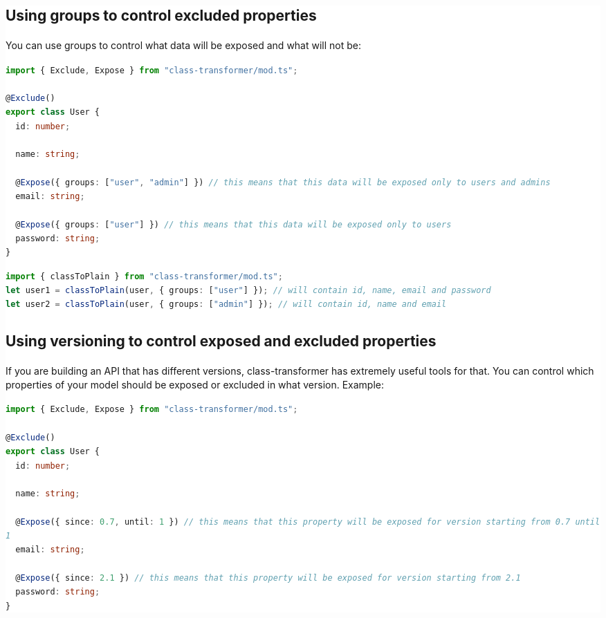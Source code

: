 ## Using groups to control excluded properties

You can use groups to control what data will be exposed and what will not be:

```typescript
import { Exclude, Expose } from "class-transformer/mod.ts";

@Exclude()
export class User {
  id: number;

  name: string;

  @Expose({ groups: ["user", "admin"] }) // this means that this data will be exposed only to users and admins
  email: string;

  @Expose({ groups: ["user"] }) // this means that this data will be exposed only to users
  password: string;
}
```

```typescript
import { classToPlain } from "class-transformer/mod.ts";
let user1 = classToPlain(user, { groups: ["user"] }); // will contain id, name, email and password
let user2 = classToPlain(user, { groups: ["admin"] }); // will contain id, name and email
```

## Using versioning to control exposed and excluded properties

If you are building an API that has different versions, class-transformer has
extremely useful tools for that. You can control which properties of your model
should be exposed or excluded in what version. Example:

```typescript
import { Exclude, Expose } from "class-transformer/mod.ts";

@Exclude()
export class User {
  id: number;

  name: string;

  @Expose({ since: 0.7, until: 1 }) // this means that this property will be exposed for version starting from 0.7 until 1
  email: string;

  @Expose({ since: 2.1 }) // this means that this property will be exposed for version starting from 2.1
  password: string;
}
```
